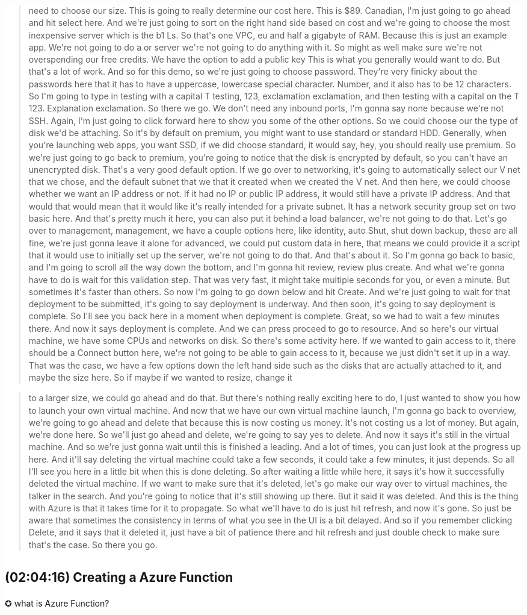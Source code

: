 >need to choose our size. This is going to really determine our cost here. This is $89. Canadian, I'm just going to go ahead and hit select here. And we're just going to sort
>on the right hand side based on cost and we're going to choose the most inexpensive server which is the b1 Ls. So that's one VPC, eu and half a gigabyte of RAM. Because this is
>just an example app. We're not going to do a or server we're not going to do anything with it. So might as well make sure we're not overspending our free credits. We have
>the option to add a public key This is what you generally would want to do. But that's a lot of work. And so for this demo, so we're just going to choose password. They're very
>finicky about the passwords here that it has to have a uppercase, lowercase special character.
>Number, and it also has to be 12 characters. So I'm going to type in testing with a capital T testing, 123, exclamation exclamation, and then testing with a capital on the T 123.
>Explanation exclamation. So there we go. We don't need any inbound ports, I'm gonna say
>none because we're not SSH. Again, I'm just going to click forward here to show you some of the other options. So we could choose our the type of disk we'd be attaching. So it's
>by default on premium, you might want to use standard or standard HDD. Generally, when you're launching web apps, you want SSD, if we did choose standard, it would say, hey,
>you should really use premium. So we're just going to go back to premium, you're going to notice that the disk is encrypted by default, so you can't have an unencrypted disk. That's
>a very good default option. If we go over to networking, it's going to automatically
>select our V net that we chose, and the default subnet that we that it created when we created
>the V net. And then here, we could choose whether we want an IP address or not. If it
>had no IP or public IP address, it would still have a private IP address. And that would
>that would mean that it would like it's really intended for a private subnet. It has a network
>security group set on two basic here. And that's pretty much it here, you can also put
>it behind a load balancer, we're not going to do that. Let's go over to management, management, we have a couple options here, like identity, auto Shut, shut down backup, these are all
>fine, we're just gonna leave it alone for advanced, we could put custom data in here, that means we could provide it a script that it would use to initially set up the server,
>we're not going to do that. And that's about it. So I'm gonna go back to basic, and I'm going to scroll all the way down the bottom, and I'm gonna hit review, review plus create.
>And what we're gonna have to do is wait for this validation step. That was very fast, it might take multiple seconds for you, or even a minute. But sometimes it's faster than
>others. So now I'm going to go down below and hit Create. And we're just going to wait
>for that deployment to be submitted, it's going to say deployment is underway. And then soon, it's going to say deployment is complete. So I'll see you back here in a moment when
>deployment is complete. Great, so we had to wait a few minutes there. And now it says deployment is complete. And we can press proceed to go to resource. And so here's our virtual
>machine, we have some CPUs and networks on disk. So there's some activity here. If we
>wanted to gain access to it, there should be a Connect button here, we're not going to be able to gain access to it, because we just didn't set it up in a way. That was the
>case, we have a few options down the left hand side such as the disks that are actually attached to it, and maybe the size here. So if maybe if we wanted to resize, change it

>to a larger size, we could go ahead and do that. But there's nothing really exciting here to do, I just wanted to show you how to launch your own virtual machine. And now
>that we have our own virtual machine launch, I'm gonna go back to overview, we're going to go ahead and delete that because this is now costing us money. It's not costing us
>a lot of money. But again, we're done here. So we'll just go ahead and delete, we're going to say yes to delete. And now it says it's still in the virtual machine. And so we're
>just gonna wait until this is finished a leading. And a lot of times, you can just look at the
>progress up here. And it'll say deleting the virtual machine could take a few seconds, it could take a few minutes, it just depends. So all I'll see you here in a little bit when
>this is done deleting. So after waiting a little while here, it says it's how it successfully deleted the virtual machine. If we want to make sure that it's deleted, let's go make
>our way over to virtual machines, the talker in the search. And you're going to notice that it's still showing up there. But it said it was deleted. And this is the thing with
>Azure is that it takes time for it to propagate. So what we'll have to do is just hit refresh,
>and now it's gone. So just be aware that sometimes the consistency in terms of what you see in
>the UI is a bit delayed. And so if you remember clicking Delete, and it says that it deleted
>it, just have a bit of patience there and hit refresh and just double check to make sure that's the case. So there you go.
## (02:04:16) Creating a Azure Function
✪ what is Azure Function?